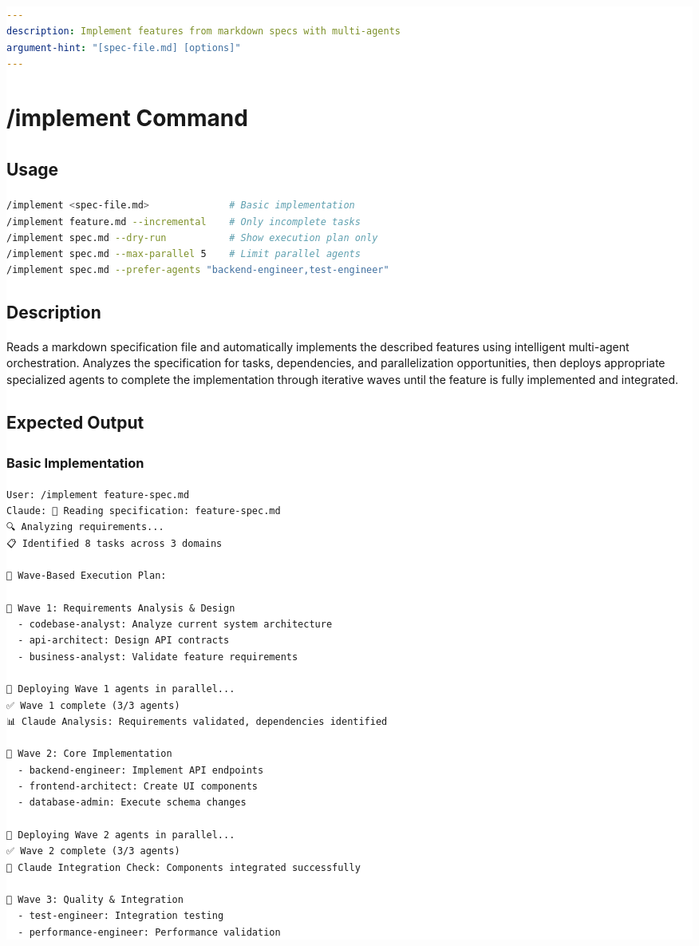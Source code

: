 ```yaml
---
description: Implement features from markdown specs with multi-agents
argument-hint: "[spec-file.md] [options]"
---
```


# /implement Command

## Usage

```bash
/implement <spec-file.md>              # Basic implementation
/implement feature.md --incremental    # Only incomplete tasks
/implement spec.md --dry-run           # Show execution plan only
/implement spec.md --max-parallel 5    # Limit parallel agents
/implement spec.md --prefer-agents "backend-engineer,test-engineer"
```

## Description

Reads a markdown specification file and automatically implements the described features using intelligent multi-agent
orchestration. Analyzes the specification for tasks, dependencies, and parallelization opportunities, then deploys
appropriate specialized agents to complete the implementation through iterative waves until the feature is fully
implemented and integrated.

## Expected Output

### Basic Implementation

```text
User: /implement feature-spec.md
Claude: 📄 Reading specification: feature-spec.md
🔍 Analyzing requirements...
📋 Identified 8 tasks across 3 domains

🎯 Wave-Based Execution Plan:

🌊 Wave 1: Requirements Analysis & Design
  - codebase-analyst: Analyze current system architecture
  - api-architect: Design API contracts
  - business-analyst: Validate feature requirements

🚀 Deploying Wave 1 agents in parallel...
✅ Wave 1 complete (3/3 agents)
📊 Claude Analysis: Requirements validated, dependencies identified

🌊 Wave 2: Core Implementation
  - backend-engineer: Implement API endpoints
  - frontend-architect: Create UI components
  - database-admin: Execute schema changes

🚀 Deploying Wave 2 agents in parallel...
✅ Wave 2 complete (3/3 agents)
🔗 Claude Integration Check: Components integrated successfully

🌊 Wave 3: Quality & Integration
  - test-engineer: Integration testing
  - performance-engineer: Performance validation
```